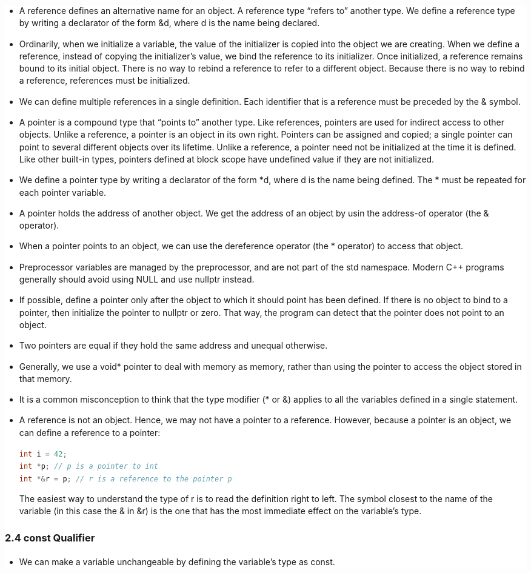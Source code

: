 - A reference defines an alternative name for an object. A reference type “refers to” another type. We define a reference type by writing a declarator of the form &d, where d is the name being declared.

- Ordinarily, when we initialize a variable, the value of the initializer is copied into the object we are creating. When we define a reference, instead of copying the initializer’s value, we bind the reference to its initializer. Once initialized, a reference remains bound to its initial object. There is no way to rebind a reference to refer to a different object. Because there is no way to rebind a reference, references must be initialized.

- We can define multiple references in a single definition. Each identifier that is a reference must be preceded by the & symbol.

- A pointer is a compound type that “points to” another type. Like references, pointers are used for indirect access to other objects. Unlike a reference, a pointer is an object in its own right. Pointers can be assigned and copied; a single pointer can point to several different objects over its lifetime. Unlike a reference, a pointer need not be initialized at the time it is defined. Like other built-in types, pointers defined at block scope have undefined value if they are not initialized.

- We define a pointer type by writing a declarator of the form \*d, where d is the name being defined. The \* must be repeated for each pointer variable.

- A pointer holds the address of another object. We get the address of an object by usin the address-of operator (the & operator).


- When a pointer points to an object, we can use the dereference operator (the \* operator) to access that object.

- Preprocessor variables are managed by the preprocessor, and are not part of the std namespace. Modern C++ programs generally should avoid using NULL and use nullptr instead.

- If possible, define a pointer only after the object to which it should point has been defined. If there is no object to bind to a pointer, then initialize the pointer to nullptr or zero. That way, the program can detect that the pointer does not point to an object.

- Two pointers are equal if they hold the same address and unequal otherwise.

- Generally, we use a void\* pointer to deal with memory as memory, rather than using the pointer to access the object stored in that memory.

- It is a common misconception to think that the type modifier (\* or &) applies to all the variables defined in a single statement.

- A reference is not an object. Hence, we may not have a pointer to a reference. However, because a pointer is an object, we can define a reference to a pointer:
  ```c++
  int i = 42;
  int *p; // p is a pointer to int
  int *&r = p; // r is a reference to the pointer p
  ```
	The easiest way to understand the type of r is to read the definition right to left. The symbol closest to the name of the variable (in this case the & in &r) is the one that has the most immediate effect on the variable’s type.

### 2.4 const Qualifier

- We can make a variable unchangeable by defining the variable’s type as const.
